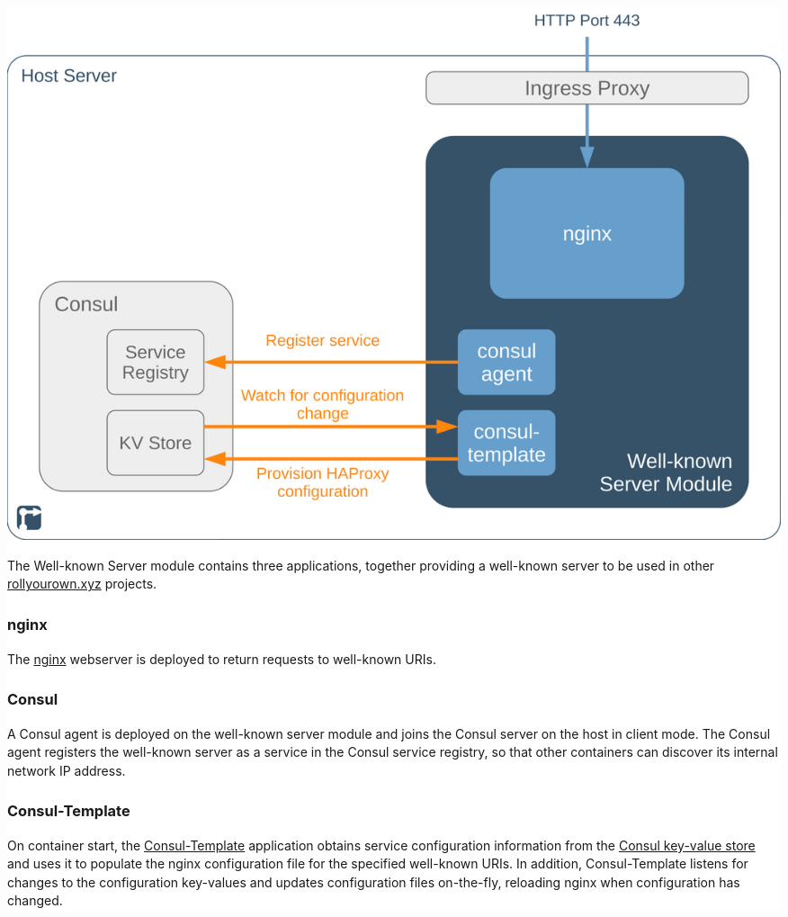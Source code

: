 ![Module Overview](Module_Overview.svg)

The Well-known Server module contains three applications, together providing a well-known server to be used in other [rollyourown.xyz](https://rollyourown.xyz) projects.

### nginx

The [nginx](https://nginx.org/) webserver is deployed to return requests to well-known URIs.

### Consul

A Consul agent is deployed on the well-known server module and joins the Consul server on the host in client mode. The Consul agent registers the well-known server as a service in the Consul service registry, so that other containers can discover its internal network IP address.

### Consul-Template

On container start, the [Consul-Template](https://github.com/hashicorp/consul-template/) application obtains service configuration information from the [Consul key-value store](#key-value-store) and uses it to populate the nginx configuration file for the specified well-known URIs. In addition, Consul-Template listens for changes to the configuration key-values and updates configuration files on-the-fly, reloading nginx when configuration has changed.
